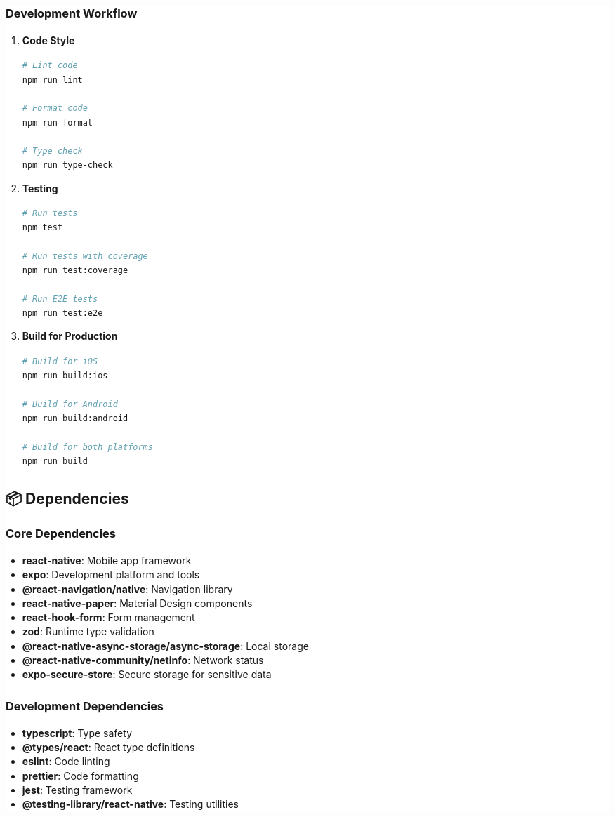 ### Development Workflow

1. **Code Style**
   ```bash
   # Lint code
   npm run lint
   
   # Format code
   npm run format
   
   # Type check
   npm run type-check
   ```

2. **Testing**
   ```bash
   # Run tests
   npm test
   
   # Run tests with coverage
   npm run test:coverage
   
   # Run E2E tests
   npm run test:e2e
   ```

3. **Build for Production**
   ```bash
   # Build for iOS
   npm run build:ios
   
   # Build for Android
   npm run build:android
   
   # Build for both platforms
   npm run build
   ```

## 📦 Dependencies

### Core Dependencies
- **react-native**: Mobile app framework
- **expo**: Development platform and tools
- **@react-navigation/native**: Navigation library
- **react-native-paper**: Material Design components
- **react-hook-form**: Form management
- **zod**: Runtime type validation
- **@react-native-async-storage/async-storage**: Local storage
- **@react-native-community/netinfo**: Network status
- **expo-secure-store**: Secure storage for sensitive data

### Development Dependencies
- **typescript**: Type safety
- **@types/react**: React type definitions
- **eslint**: Code linting
- **prettier**: Code formatting
- **jest**: Testing framework
- **@testing-library/react-native**: Testing utilities
